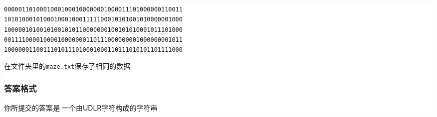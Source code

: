 ```
00000110100010001000100000001000011101000000110011
10101000101000100010001111100010101001010000001000
10000010100101001010110000000100101010001011101000
00111100001000010000000110111000000001000000001011
10000001100111010111010001000110111010101101111000
```
在文件夹里的`maze.txt`保存了相同的数据

### 答案格式

你所提交的答案是 一个由UDLR字符构成的字符串